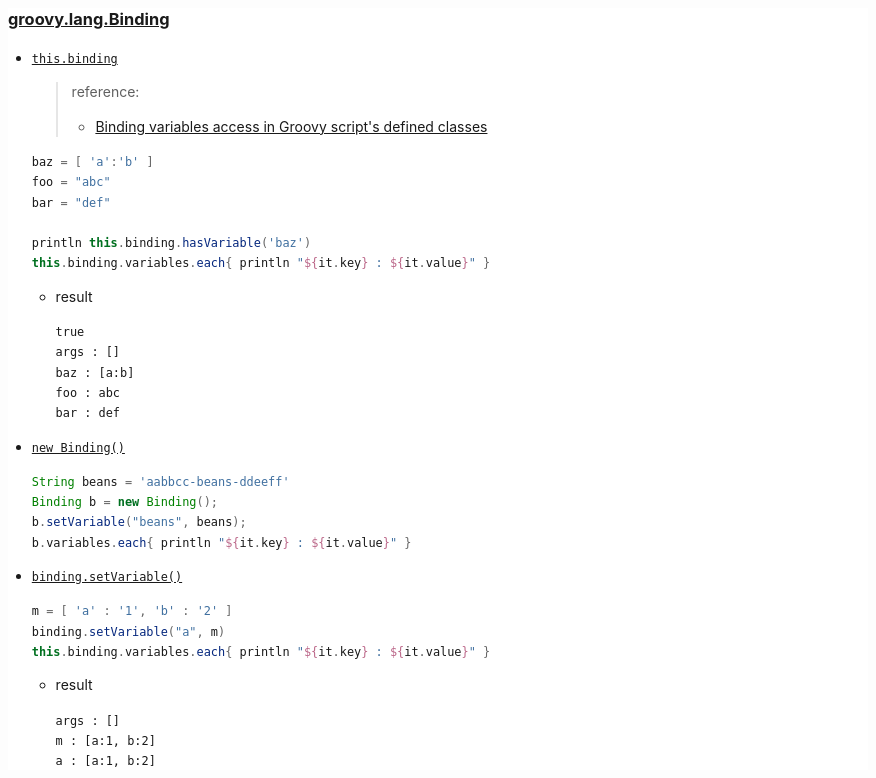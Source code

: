 ### [groovy.lang.Binding](https://docs.groovy-lang.org/latest/html/api/groovy/lang/Binding.html)
- [`this.binding`](https://stackoverflow.com/a/293149/2940319)
  > reference:
  > - [Binding variables access in Groovy script's defined classes](https://stackoverflow.com/a/14380610/2940319)

  ```groovy
  baz = [ 'a':'b' ]
  foo = "abc"
  bar = "def"

  println this.binding.hasVariable('baz')
  this.binding.variables.each{ println "${it.key} : ${it.value}" }
  ```
  - result
    ```
    true
    args : []
    baz : [a:b]
    foo : abc
    bar : def
    ```

- [`new Binding()`](https://www.codota.com/code/java/classes/groovy.lang.Binding?snippet=5ce6f4b0e5946700041724ee)
  ```groovy
  String beans = 'aabbcc-beans-ddeeff'
  Binding b = new Binding();
  b.setVariable("beans", beans);
  b.variables.each{ println "${it.key} : ${it.value}" }
  ```

- [`binding.setVariable()`](https://www.codota.com/code/java/classes/groovy.lang.Binding?snippet=5ce6d57ce594670004f99989)
  ```groovy
  m = [ 'a' : '1', 'b' : '2' ]
  binding.setVariable("a", m)
  this.binding.variables.each{ println "${it.key} : ${it.value}" }
  ```
  - result
    ```
    args : []
    m : [a:1, b:2]
    a : [a:1, b:2]
    ```
